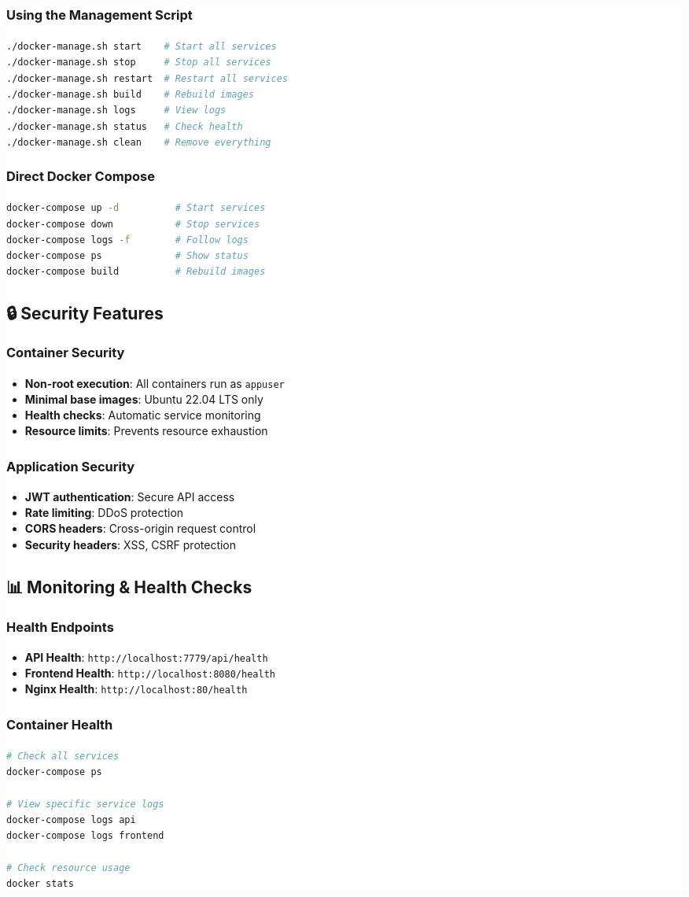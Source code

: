### Using the Management Script
```bash
./docker-manage.sh start    # Start all services
./docker-manage.sh stop     # Stop all services
./docker-manage.sh restart  # Restart all services
./docker-manage.sh build    # Rebuild images
./docker-manage.sh logs     # View logs
./docker-manage.sh status   # Check health
./docker-manage.sh clean    # Remove everything
```

### Direct Docker Compose
```bash
docker-compose up -d          # Start services
docker-compose down           # Stop services
docker-compose logs -f        # Follow logs
docker-compose ps             # Show status
docker-compose build          # Rebuild images
```

## 🔒 Security Features

### Container Security
- **Non-root execution**: All containers run as `appuser`
- **Minimal base images**: Ubuntu 22.04 LTS only
- **Health checks**: Automatic service monitoring
- **Resource limits**: Prevents resource exhaustion

### Application Security
- **JWT authentication**: Secure API access
- **Rate limiting**: DDoS protection
- **CORS headers**: Cross-origin request control
- **Security headers**: XSS, CSRF protection

## 📊 Monitoring & Health Checks

### Health Endpoints
- **API Health**: `http://localhost:7779/api/health`
- **Frontend Health**: `http://localhost:8080/health`
- **Nginx Health**: `http://localhost:80/health`

### Container Health
```bash
# Check all services
docker-compose ps

# View specific service logs
docker-compose logs api
docker-compose logs frontend

# Check resource usage
docker stats
```
